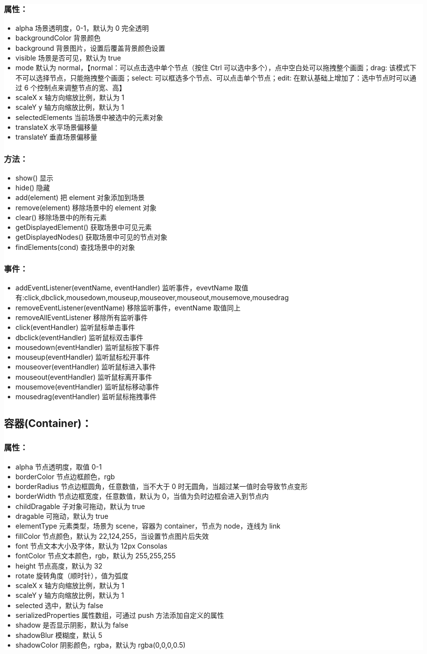 ### 属性：

- alpha 场景透明度，0-1，默认为 0 完全透明
- backgroundColor 背景颜色
- background 背景图片，设置后覆盖背景颜色设置
- visible 场景是否可见，默认为 true
- mode 默认为 normal，【normal：可以点击选中单个节点（按住 Ctrl 可以选中多个），点中空白处可以拖拽整个画面；drag: 该模式下不可以选择节点，只能拖拽整个画面；select: 可以框选多个节点、可以点击单个节点；edit: 在默认基础上增加了：选中节点时可以通过 6 个控制点来调整节点的宽、高】
- scaleX x 轴方向缩放比例，默认为 1
- scaleY y 轴方向缩放比例，默认为 1
- selectedElements 当前场景中被选中的元素对象
- translateX 水平场景偏移量
- translateY 垂直场景偏移量

### 方法：

- show() 显示
- hide() 隐藏
- add(element) 把 element 对象添加到场景
- remove(element) 移除场景中的 element 对象
- clear() 移除场景中的所有元素
- getDisplayedElement() 获取场景中可见元素
- getDisplayedNodes() 获取场景中可见的节点对象
- findElements(cond) 查找场景中的对象

### 事件：

- addEventListener(eventName, eventHandler) 监听事件，evevtName 取值有:click,dbclick,mousedown,mouseup,mouseover,mouseout,mousemove,mousedrag
- removeEventListener(eventName) 移除监听事件，eventName 取值同上
- removeAllEventListener 移除所有监听事件
- click(eventHandler) 监听鼠标单击事件
- dbclick(eventHandler) 监听鼠标双击事件
- mousedown(eventHandler) 监听鼠标按下事件
- mouseup(eventHandler) 监听鼠标松开事件
- mouseover(eventHandler) 监听鼠标进入事件
- mouseout(eventHandler) 监听鼠标离开事件
- mousemove(eventHandler) 监听鼠标移动事件
- mousedrag(eventHandler) 监听鼠标拖拽事件

## 容器(Container)：

### 属性：

- alpha 节点透明度，取值 0-1
- borderColor 节点边框颜色，rgb
- borderRadius 节点边框圆角，任意数值，当不大于 0 时无圆角，当超过某一值时会导致节点变形
- borderWidth 节点边框宽度，任意数值，默认为 0，当值为负时边框会进入到节点内
- childDragable 子对象可拖动，默认为 true
- dragable 可拖动，默认为 true
- elementType 元素类型，场景为 scene，容器为 container，节点为 node，连线为 link
- fillColor 节点颜色，默认为 22,124,255，当设置节点图片后失效
- font 节点文本大小及字体，默认为 12px Consolas
- fontColor 节点文本颜色，rgb，默认为 255,255,255
- height 节点高度，默认为 32
- rotate 旋转角度（顺时针），值为弧度
- scaleX x 轴方向缩放比例，默认为 1
- scaleY y 轴方向缩放比例，默认为 1
- selected 选中，默认为 false
- serializedProperties 属性数组，可通过 push 方法添加自定义的属性
- shadow 是否显示阴影，默认为 false
- shadowBlur 模糊度，默认 5
- shadowColor 阴影颜色，rgba，默认为 rgba(0,0,0,0.5)